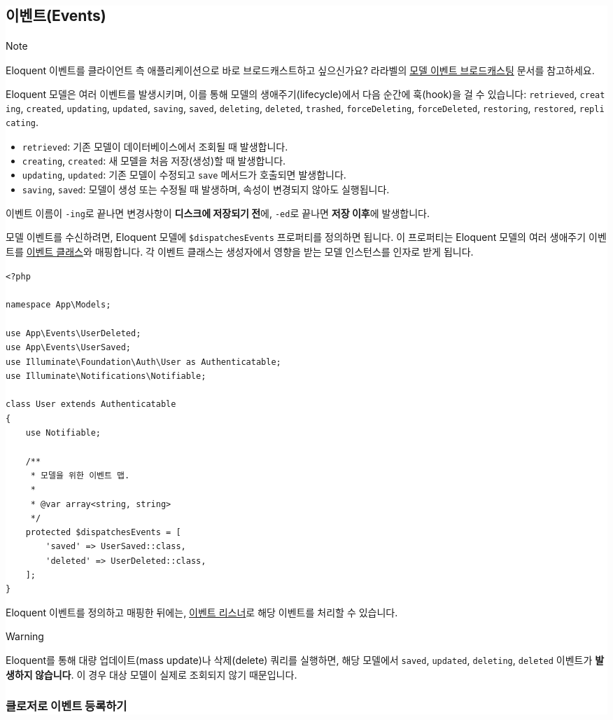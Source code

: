 <a name="events"></a>
## 이벤트(Events)

> [!NOTE]  
> Eloquent 이벤트를 클라이언트 측 애플리케이션으로 바로 브로드캐스트하고 싶으신가요? 라라벨의 [모델 이벤트 브로드캐스팅](/docs/11.x/broadcasting#model-broadcasting) 문서를 참고하세요.

Eloquent 모델은 여러 이벤트를 발생시키며, 이를 통해 모델의 생애주기(lifecycle)에서 다음 순간에 훅(hook)을 걸 수 있습니다: `retrieved`, `creating`, `created`, `updating`, `updated`, `saving`, `saved`, `deleting`, `deleted`, `trashed`, `forceDeleting`, `forceDeleted`, `restoring`, `restored`, `replicating`.

* `retrieved`: 기존 모델이 데이터베이스에서 조회될 때 발생합니다.
* `creating`, `created`: 새 모델을 처음 저장(생성)할 때 발생합니다.
* `updating`, `updated`: 기존 모델이 수정되고 `save` 메서드가 호출되면 발생합니다.
* `saving`, `saved`: 모델이 생성 또는 수정될 때 발생하며, 속성이 변경되지 않아도 실행됩니다.

이벤트 이름이 `-ing`로 끝나면 변경사항이 **디스크에 저장되기 전**에, `-ed`로 끝나면 **저장 이후**에 발생합니다.

모델 이벤트를 수신하려면, Eloquent 모델에 `$dispatchesEvents` 프로퍼티를 정의하면 됩니다. 이 프로퍼티는 Eloquent 모델의 여러 생애주기 이벤트를 [이벤트 클래스](/docs/11.x/events)와 매핑합니다. 각 이벤트 클래스는 생성자에서 영향을 받는 모델 인스턴스를 인자로 받게 됩니다.

```
<?php

namespace App\Models;

use App\Events\UserDeleted;
use App\Events\UserSaved;
use Illuminate\Foundation\Auth\User as Authenticatable;
use Illuminate\Notifications\Notifiable;

class User extends Authenticatable
{
    use Notifiable;

    /**
     * 모델을 위한 이벤트 맵.
     *
     * @var array<string, string>
     */
    protected $dispatchesEvents = [
        'saved' => UserSaved::class,
        'deleted' => UserDeleted::class,
    ];
}
```

Eloquent 이벤트를 정의하고 매핑한 뒤에는, [이벤트 리스너](/docs/11.x/events#defining-listeners)로 해당 이벤트를 처리할 수 있습니다.

> [!WARNING]  
> Eloquent를 통해 대량 업데이트(mass update)나 삭제(delete) 쿼리를 실행하면, 해당 모델에서 `saved`, `updated`, `deleting`, `deleted` 이벤트가 **발생하지 않습니다**. 이 경우 대상 모델이 실제로 조회되지 않기 때문입니다.

<a name="events-using-closures"></a>
### 클로저로 이벤트 등록하기
